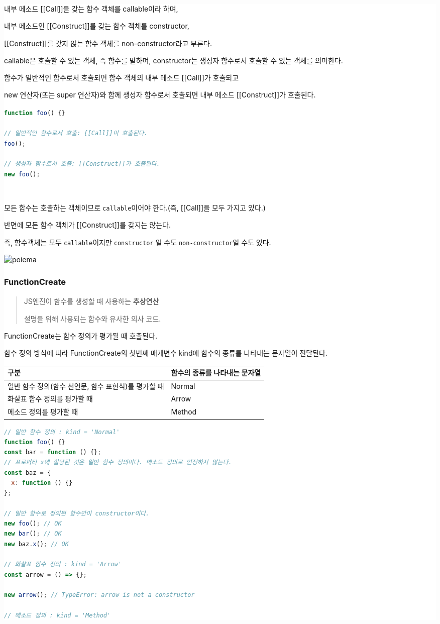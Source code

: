 내부 메소드 [[Call]]을 갖는 함수 객체를 callable이라 하며, 

내부 메소드인 [[Construct]]를 갖는 함수 객체를 constructor, 

[[Construct]]를 갖지 않는 함수 객체를 non-constructor라고 부른다.

callable은 호출할 수 있는 객체, 즉 함수를 말하며, constructor는 생성자 함수로서 호출할 수 있는 객체를 의미한다. 

함수가 일반적인 함수로서 호출되면 함수 객체의 내부 메소드 [[Call]]가 호출되고 

new 연산자(또는 super 연산자)와 함께 생성자 함수로서 호출되면 내부 메소드 [[Construct]]가 호출된다.

```javascript
function foo() {}

// 일반적인 함수로서 호출: [[Call]]이 호출된다.
foo();

// 생성자 함수로서 호출: [[Construct]]가 호출된다.
new foo();
```

<br/>

모든 함수는 호출하는 객체이므로 `callable`이어야 한다.(즉, [[Call]]을 모두 가지고 있다.)

반면에 모든 함수 객체가 [[Construct]]를 갖지는 않는다. 

즉, 함수객체는 모두 `callable`이지만 `constructor` 일 수도 `non-constructor`일 수도 있다.

![poiema](https://poiemaweb.com/assets/fs-images/16-3.png)<br/>

### FunctionCreate

> JS엔진이 함수를 생성할 때 사용하는 **추상연산**
>
> 설명을 위해 사용되는 함수와 유사한 의사 코드.

FunctionCreate는 함수 정의가 평가될 때 호출된다. 

함수 정의 방식에 따라 FunctionCreate의 첫번째 매개변수 kind에 함수의 종류를 나타내는 문자열이 전달된다.

| 구분                                                 | 함수의 종류를 나타내는 문자열 |
| :--------------------------------------------------- | :---------------------------- |
| 일반 함수 정의(함수 선언문, 함수 표현식)를 평가할 때 | Normal                        |
| 화살표 함수 정의를 평가할 때                         | Arrow                         |
| 메소드 정의를 평가할 때                              | Method                        |

```javascript
// 일반 함수 정의 : kind = 'Normal'
function foo() {}
const bar = function () {};
// 프로퍼티 x에 할당된 것은 일반 함수 정의이다. 메소드 정의로 인정하지 않는다.
const baz = {
  x: function () {}
};

// 일반 함수로 정의된 함수만이 constructor이다.
new foo(); // OK
new bar(); // OK
new baz.x(); // OK

// 화살표 함수 정의 : kind = 'Arrow'
const arrow = () => {};

new arrow(); // TypeError: arrow is not a constructor

// 메소드 정의 : kind = 'Method'
```